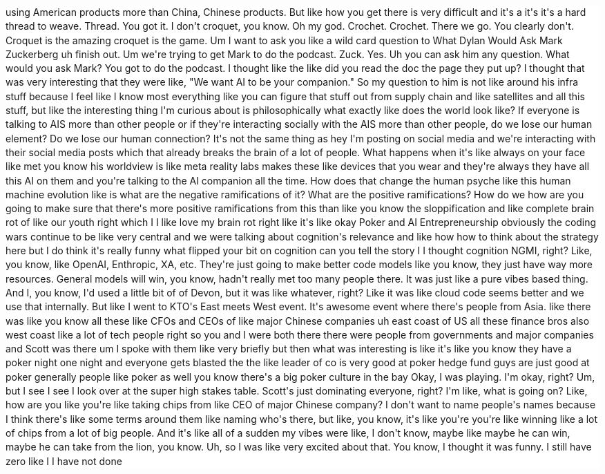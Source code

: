 using American products more than China, Chinese products. But like how you get there is very difficult and it's a it's
it's a hard thread to weave. Thread. You got it. I don't croquet, you know. Oh my god. Crochet.
Crochet. There we go. You clearly don't. Croquet is the amazing croquet is the game. Um I want to ask you like a wild card question to
What Dylan Would Ask Mark Zuckerberg
uh finish out. Um we're trying to get Mark to do the podcast. Zuck. Yes. Uh you can ask him any question.
What would you ask Mark? You got to do the podcast. I thought like the like did you read the doc the page they put up? I thought that
was very interesting that they were like, "We want AI to be your companion." So my question to him is not like around his infra stuff because I feel like I
know most everything like you can figure that stuff out from supply chain and like satellites and all this stuff, but like the interesting thing I'm curious
about is philosophically what exactly like does the world look like? If everyone is talking to AIS more than
other people or if they're interacting socially with the AIS more than other people, do we lose our human element? Do
we lose our human connection? It's not the same thing as hey I'm posting on social media and we're interacting with
their social media posts which that already breaks the brain of a lot of people. What happens when it's like always on your face like met you know
his worldview is like meta reality labs makes these like devices that you wear and they're always they have all this AI
on them and you're talking to the AI companion all the time. How does that change the human psyche like this human
machine evolution like is what are the negative ramifications of it? What are the positive ramifications? How do we
how are you going to make sure that there's more positive ramifications from this than like you know the sloppification and like complete brain
rot of like our youth right which I I like love my brain rot right like it's like okay
Poker and AI Entrepreneurship
obviously the coding wars continue to be like very central and we were talking about cognition's
relevance and like how how to think about the strategy here but I do think it's really funny what flipped your bit
on cognition can you tell the story I I thought cognition NGMI, right? Like, you know, like OpenAI,
Enthropic, XA, etc. They're just going to make better code models like you know, they just have way more resources.
General models will win, you know, hadn't really met too many people there. It was just like a pure vibes based thing. And I, you know, I'd used a
little bit of of Devon, but it was like whatever, right? Like it was like cloud code seems better and we use that internally. But like I went to KTO's
East meets West event. It's awesome event where there's people from Asia. like there was like you know all these like CFOs and CEOs of like major Chinese
companies uh east coast of US all these finance bros also west coast like a lot of tech people right so you and I were
both there there were people from governments and major companies and Scott was there um I spoke with them
like very briefly but then what was interesting is like it's like you know they have a poker night one night and everyone gets blasted the the like
leader of co is very good at poker hedge fund guys are just good at poker generally people like poker as well you
know there's a big poker culture in the bay Okay, I was playing. I'm okay, right? Um, but I see I see I look over
at the super high stakes table. Scott's just dominating everyone, right? I'm like, what is going on? Like, how are
you like you're like taking chips from like CEO of major Chinese company? I don't want to name people's names
because I think there's like some terms around them like naming who's there, but like, you know, it's like you're you're like winning like a lot of chips from a
lot of big people. And it's like all of a sudden my vibes were like, I don't know, maybe like maybe he can win, maybe he can take from the lion, you know. Uh,
so I was like very excited about that. You know, I thought it was funny. I still have zero like I I have not done